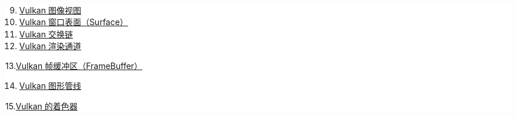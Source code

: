 9. [Vulkan 图像视图](http://mp.weixin.qq.com/s?__biz=MzIwNTIwMzAzNg==&mid=2654177103&idx=1&sn=9889d04325edf4940e0a3786882a3df2&chksm=8cf3547cbb84dd6a058f9d71561c9e745418af953f2e50e2e0c8ab2572638aac40e7047789b8&scene=21#wechat_redirect)
10. [Vulkan 窗口表面（Surface）](http://mp.weixin.qq.com/s?__biz=MzIwNTIwMzAzNg==&mid=2654177108&idx=1&sn=92151c8b687f62e0d5119f69fea35b49&chksm=8cf35467bb84dd71e025853b6170a17b95bffbd5fb0ca1499ee42eaa59231f9558d78f2c64ef&scene=21#wechat_redirect)
11. [Vulkan 交换链](http://mp.weixin.qq.com/s?__biz=MzIwNTIwMzAzNg==&mid=2654177115&idx=1&sn=41d8e9f9e2d20bd71f39ebbcee42015c&chksm=8cf35468bb84dd7ed0f67bcaa8db656f6995574dcf2852cd5f584a81ae540698840040eede69&scene=21#wechat_redirect)
12. [Vulkan 渲染通道](http://mp.weixin.qq.com/s?__biz=MzIwNTIwMzAzNg==&mid=2654177269&idx=1&sn=be0d98bfa045c6e84c07e607a9eaa6a8&chksm=8cf354c6bb84ddd02bdd202df24045d6433950fe048a92130ab3f493b7bcdc957b7c79ed633a&scene=21#wechat_redirect)

13.[Vulkan 帧缓冲区（FrameBuffer）](http://mp.weixin.qq.com/s?__biz=MzIwNTIwMzAzNg==&mid=2654177275&idx=1&sn=142709de9db4064cb02688532c113027&chksm=8cf354c8bb84dddea29a512511ca79e3b8c5df9c8431aebbed62aef67f4cdde7a5cc38edbec1&scene=21#wechat_redirect)

14. [Vulkan 图形管线](http://mp.weixin.qq.com/s?__biz=MzIwNTIwMzAzNg==&mid=2654177299&idx=1&sn=03af8b45ccd56ce1fd8ca01adb0598e3&chksm=8cf35b20bb84d2369917c759198354d45bdc8e2b73c2133de8e98719041e3a20762f43c47aef&scene=21#wechat_redirect)

15.[Vulkan 的着色器](http://mp.weixin.qq.com/s?__biz=Mzg2NDc1OTIzOQ==&mid=2247484120&idx=1&sn=c14e3390020281e22eac9bc9f1dbe5a2&chksm=ce653e70f912b76635f2be2b48239a567331ab15a57ace2eab05d98845923828eb9531569545&scene=21#wechat_redirect)